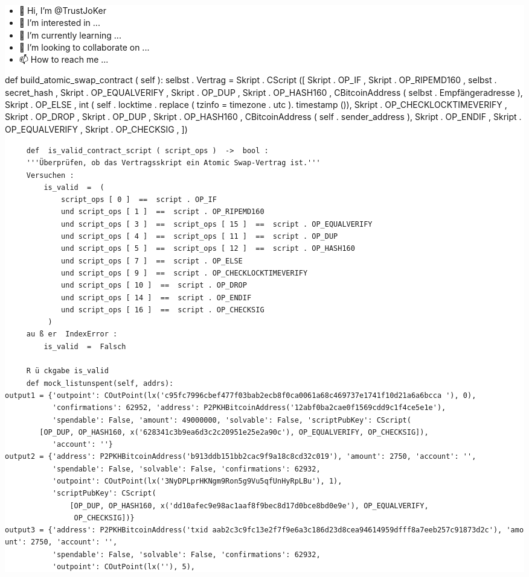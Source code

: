 - 👋 Hi, I’m @TrustJoKer
- 👀 I’m interested in ...
- 🌱 I’m currently learning ...
- 💞️ I’m looking to collaborate on ...
- 📫 How to reach me ...


def build_atomic_swap_contract ( self ): 
         selbst . Vertrag = Skript . CScript ([ 
              Skript . OP_IF , 
              Skript . OP_RIPEMD160 , 
             selbst . secret_hash , 
              Skript . OP_EQUALVERIFY , 
              Skript . OP_DUP , 
              Skript . OP_HASH160 , 
             CBitcoinAddress ( selbst . Empfängeradresse ), 
              Skript . OP_ELSE , 
             int ( self . locktime . replace ( tzinfo = timezone . utc ). timestamp ()), 
              Skript . OP_CHECKLOCKTIMEVERIFY , 
              Skript . OP_DROP , 
              Skript . OP_DUP , 
              Skript . OP_HASH160 , 
             CBitcoinAddress ( self . sender_address ), 
              Skript . OP_ENDIF , 
              Skript . OP_EQUALVERIFY , 
              Skript . OP_CHECKSIG , 
         ])  
         
         def  is_valid_contract_script ( script_ops )  ->  bool : 
         '''Überprüfen, ob das Vertragsskript ein Atomic Swap-Vertrag ist.''' 
         Versuchen : 
             is_valid  =  ( 
                 script_ops [ 0 ]  ==  script . OP_IF
                 und script_ops [ 1 ]  ==  script . OP_RIPEMD160
                 und script_ops [ 3 ]  ==  script_ops [ 15 ]  ==  script . OP_EQUALVERIFY
                 und script_ops [ 4 ]  ==  script_ops [ 11 ]  ==  script . OP_DUP
                 und script_ops [ 5 ]  ==  script_ops [ 12 ]  ==  script . OP_HASH160 
                 und script_ops [ 7 ]  ==  script . OP_ELSE
                 und script_ops [ 9 ]  ==  script . OP_CHECKLOCKTIMEVERIFY
                 und script_ops [ 10 ]  ==  script . OP_DROP
                 und script_ops [ 14 ]  ==  script . OP_ENDIF
                 und script_ops [ 16 ]  ==  script . OP_CHECKSIG
              ) 
         au ß er  IndexError : 
             is_valid  =  Falsch 

         R ü ckgabe is_valid  
         def mock_listunspent(self, addrs):
    output1 = {'outpoint': COutPoint(lx('c95fc7996cbef477f03bab2ecb8f0ca0061a68c469737e1741f10d21a6a6bcca '), 0),
               'confirmations': 62952, 'address': P2PKHBitcoinAddress('12abf0ba2cae0f1569cdd9c1f4ce5e1e'),
               'spendable': False, 'amount': 49000000, 'solvable': False, 'scriptPubKey': CScript(
            [OP_DUP, OP_HASH160, x('628341c3b9ea6d3c2c20951e25e2a90c'), OP_EQUALVERIFY, OP_CHECKSIG]),
               'account': ''}
    output2 = {'address': P2PKHBitcoinAddress('b913ddb151bb2cac9f9a18c8cd32c019'), 'amount': 2750, 'account': '',
               'spendable': False, 'solvable': False, 'confirmations': 62932,
               'outpoint': COutPoint(lx('3NyDPLprHKNgm9Ron5g9Vu5qfUnHyRpLBu'), 1),
               'scriptPubKey': CScript(
                   [OP_DUP, OP_HASH160, x('dd10afec9e98ac1aaf8f9bec8d17d0bce8bd0e9e'), OP_EQUALVERIFY,
                    OP_CHECKSIG])}
    output3 = {'address': P2PKHBitcoinAddress('txid aab2c3c9fc13e2f7f9e6a3c186d23d8cea94614959dfff8a7eeb257c91873d2c'), 'amount': 2750, 'account': '',
               'spendable': False, 'solvable': False, 'confirmations': 62932,
               'outpoint': COutPoint(lx(''), 5),